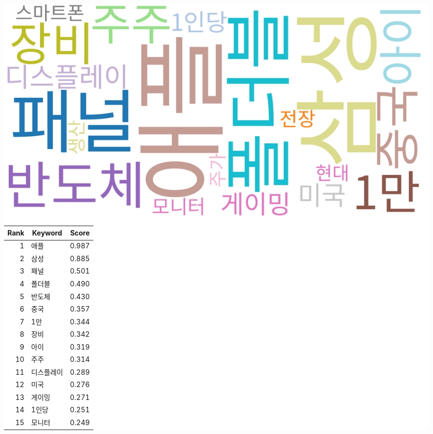![Word Cloud](fig/wordcloud.png)

| Rank | Keyword | Score |
|---:|---|---:|
| 1 | 애플 | 0.987 |
| 2 | 삼성 | 0.885 |
| 3 | 패널 | 0.501 |
| 4 | 폴더블 | 0.490 |
| 5 | 반도체 | 0.430 |
| 6 | 중국 | 0.357 |
| 7 | 1만 | 0.344 |
| 8 | 장비 | 0.342 |
| 9 | 아이 | 0.319 |
| 10 | 주주 | 0.314 |
| 11 | 디스플레이 | 0.289 |
| 12 | 미국 | 0.276 |
| 13 | 게이밍 | 0.271 |
| 14 | 1인당 | 0.251 |
| 15 | 모니터 | 0.249 |
